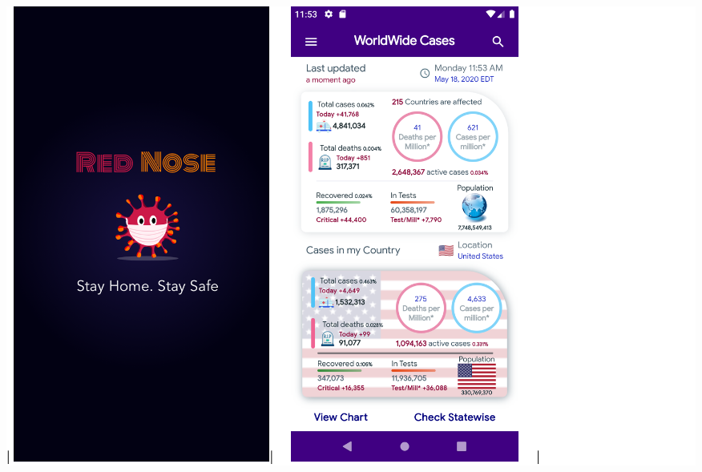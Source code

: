 | <img src="screenshots/0-splash.png" width="350" title="Splash" style="width:320px;height:568px">| <img src="screenshots/1-landing.png" width="350" title="Home" style="width:320px;height:568px"> |
